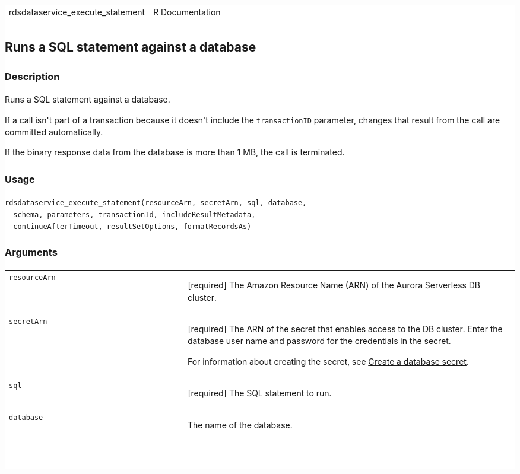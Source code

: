 <table style="width: 100%;">
<tbody>
<tr class="odd">
<td>rdsdataservice_execute_statement</td>
<td style="text-align: right;">R Documentation</td>
</tr>
</tbody>
</table>

## Runs a SQL statement against a database

### Description

Runs a SQL statement against a database.

If a call isn't part of a transaction because it doesn't include the
`transactionID` parameter, changes that result from the call are
committed automatically.

If the binary response data from the database is more than 1 MB, the
call is terminated.

### Usage

    rdsdataservice_execute_statement(resourceArn, secretArn, sql, database,
      schema, parameters, transactionId, includeResultMetadata,
      continueAfterTimeout, resultSetOptions, formatRecordsAs)

### Arguments

<table>
<colgroup>
<col style="width: 35%" />
<col style="width: 65%" />
</colgroup>
<tbody>
<tr class="odd">
<td><code
id="rdsdataservice_execute_statement_:_resourceArn">resourceArn</code></td>
<td><p>[required] The Amazon Resource Name (ARN) of the Aurora
Serverless DB cluster.</p></td>
</tr>
<tr class="even">
<td><code
id="rdsdataservice_execute_statement_:_secretArn">secretArn</code></td>
<td><p>[required] The ARN of the secret that enables access to the DB
cluster. Enter the database user name and password for the credentials
in the secret.</p>
<p>For information about creating the secret, see <a
href="https://docs.aws.amazon.com/secretsmanager/latest/userguide/create_database_secret.html">Create
a database secret</a>.</p></td>
</tr>
<tr class="odd">
<td><code id="rdsdataservice_execute_statement_:_sql">sql</code></td>
<td><p>[required] The SQL statement to run.</p></td>
</tr>
<tr class="even">
<td><code
id="rdsdataservice_execute_statement_:_database">database</code></td>
<td><p>The name of the database.</p></td>
</tr>
<tr class="odd">
<td><code